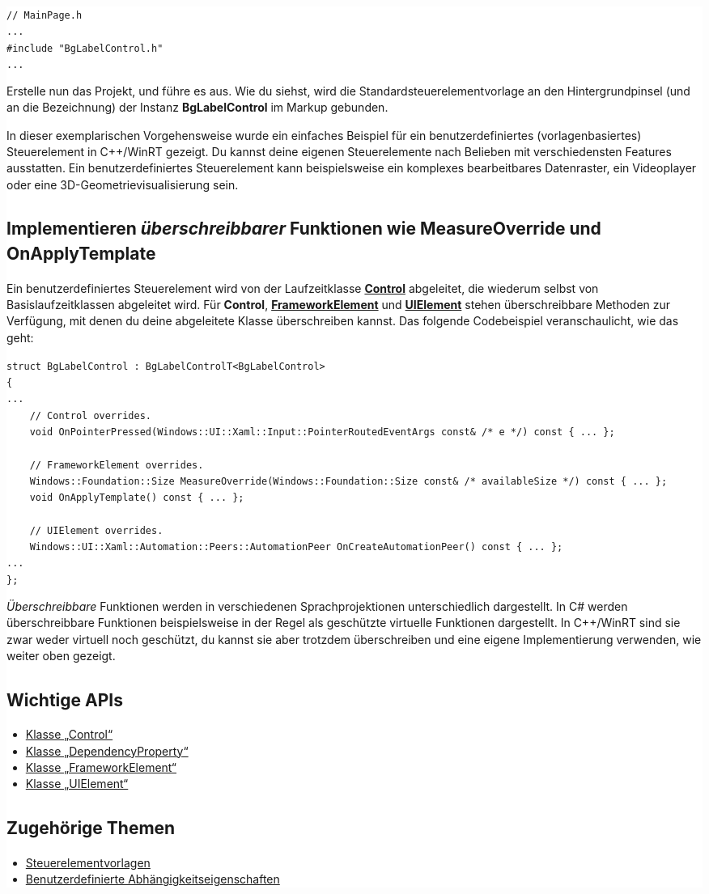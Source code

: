 ```cppwinrt
// MainPage.h
...
#include "BgLabelControl.h"
...
```

Erstelle nun das Projekt, und führe es aus. Wie du siehst, wird die Standardsteuerelementvorlage an den Hintergrundpinsel (und an die Bezeichnung) der Instanz **BgLabelControl** im Markup gebunden.

In dieser exemplarischen Vorgehensweise wurde ein einfaches Beispiel für ein benutzerdefiniertes (vorlagenbasiertes) Steuerelement in C++/WinRT gezeigt. Du kannst deine eigenen Steuerelemente nach Belieben mit verschiedensten Features ausstatten. Ein benutzerdefiniertes Steuerelement kann beispielsweise ein komplexes bearbeitbares Datenraster, ein Videoplayer oder eine 3D-Geometrievisualisierung sein.

## <a name="implementing-overridable-functions-such-as-measureoverride-and-onapplytemplate"></a>Implementieren *überschreibbarer* Funktionen wie **MeasureOverride** und **OnApplyTemplate**

Ein benutzerdefiniertes Steuerelement wird von der Laufzeitklasse [**Control**](/uwp/api/windows.ui.xaml.controls.control) abgeleitet, die wiederum selbst von Basislaufzeitklassen abgeleitet wird. Für **Control**, [**FrameworkElement**](/uwp/api/windows.ui.xaml.frameworkelement) und [**UIElement**](/uwp/api/windows.ui.xaml.uielement) stehen überschreibbare Methoden zur Verfügung, mit denen du deine abgeleitete Klasse überschreiben kannst. Das folgende Codebeispiel veranschaulicht, wie das geht:

```cppwinrt
struct BgLabelControl : BgLabelControlT<BgLabelControl>
{
...
    // Control overrides.
    void OnPointerPressed(Windows::UI::Xaml::Input::PointerRoutedEventArgs const& /* e */) const { ... };

    // FrameworkElement overrides.
    Windows::Foundation::Size MeasureOverride(Windows::Foundation::Size const& /* availableSize */) const { ... };
    void OnApplyTemplate() const { ... };

    // UIElement overrides.
    Windows::UI::Xaml::Automation::Peers::AutomationPeer OnCreateAutomationPeer() const { ... };
...
};
```

*Überschreibbare* Funktionen werden in verschiedenen Sprachprojektionen unterschiedlich dargestellt. In C# werden überschreibbare Funktionen beispielsweise in der Regel als geschützte virtuelle Funktionen dargestellt. In C++/WinRT sind sie zwar weder virtuell noch geschützt, du kannst sie aber trotzdem überschreiben und eine eigene Implementierung verwenden, wie weiter oben gezeigt.

## <a name="important-apis"></a>Wichtige APIs
* [Klasse „Control“](/uwp/api/windows.ui.xaml.controls.control)
* [Klasse „DependencyProperty“](/uwp/api/windows.ui.xaml.dependencyproperty)
* [Klasse „FrameworkElement“](/uwp/api/windows.ui.xaml.frameworkelement)
* [Klasse „UIElement“](/uwp/api/windows.ui.xaml.uielement)

## <a name="related-topics"></a>Zugehörige Themen
* [Steuerelementvorlagen](/windows/uwp/design/controls-and-patterns/control-templates)
* [Benutzerdefinierte Abhängigkeitseigenschaften](/windows/uwp/xaml-platform/custom-dependency-properties)
